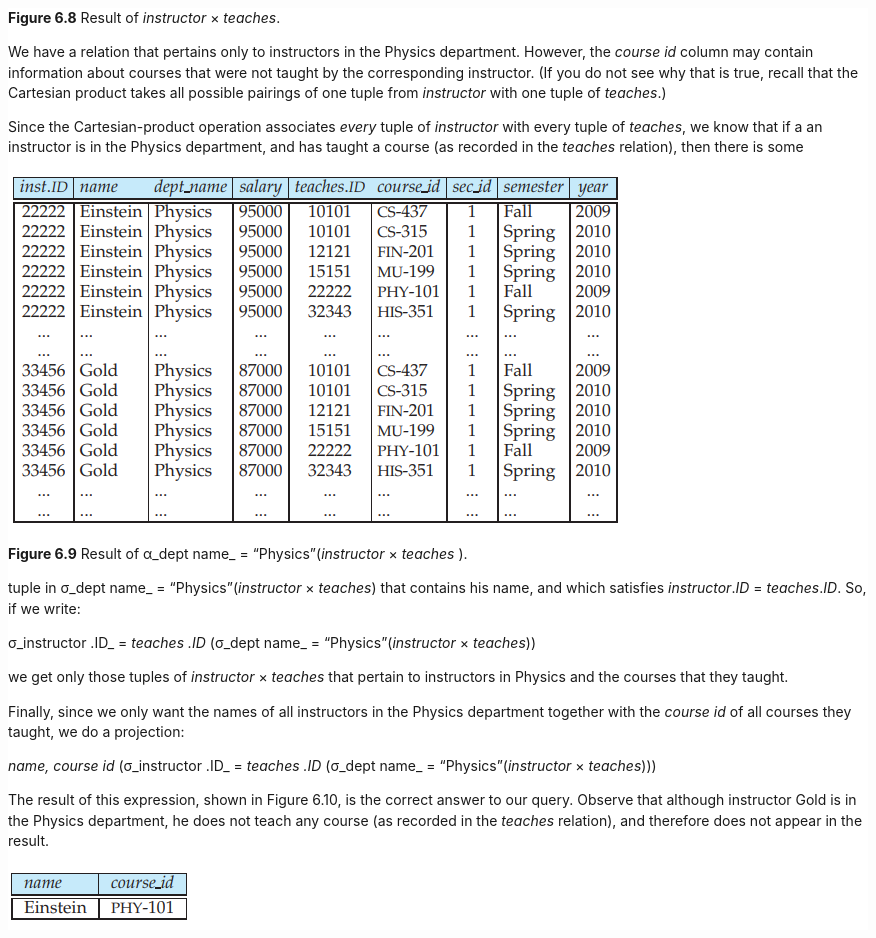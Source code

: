 **Figure 6.8** Result of _instructor_ × _teaches_.

We have a relation that pertains only to instructors in the Physics department. However, the _course id_ column may contain information about courses that were not taught by the corresponding instructor. (If you do not see why that is true, recall that the Cartesian product takes all possible pairings of one tuple from _instructor_ with one tuple of _teaches_.)

Since the Cartesian-product operation associates _every_ tuple of _instructor_ with every tuple of _teaches_, we know that if a an instructor is in the Physics department, and has taught a course (as recorded in the _teaches_ relation), then there is some 

![Alt text](image-57.png)

**Figure 6.9** Result of α_dept name_ \= “Physics”(_instructor_ × _teaches_ ).

tuple in σ_dept name_ \= “Physics”(_instructor_ × _teaches_) that contains his name, and which satisfies _instructor_._ID_ \= _teaches_._ID_. So, if we write:

σ_instructor .ID_ \= _teaches .ID_ (σ_dept name_ \= “Physics”(_instructor_ × _teaches_))

we get only those tuples of _instructor_ × _teaches_ that pertain to instructors in Physics and the courses that they taught.

Finally, since we only want the names of all instructors in the Physics department together with the _course id_ of all courses they taught, we do a projection:

_name, course id_ (σ_instructor .ID_ \= _teaches .ID_ (σ_dept name_ \= “Physics”(_instructor_ × _teaches_)))

The result of this expression, shown in Figure 6.10, is the correct answer to our query. Observe that although instructor Gold is in the Physics department, he does not teach any course (as recorded in the _teaches_ relation), and therefore does not appear in the result.

![Alt text](image-58.png)
